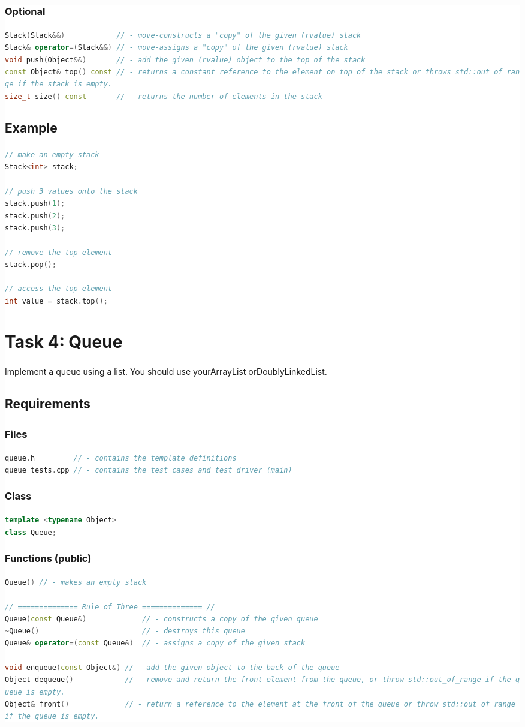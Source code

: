 ### Optional
```cpp
Stack(Stack&&)            // - move-constructs a "copy" of the given (rvalue) stack
Stack& operator=(Stack&&) // - move-assigns a "copy" of the given (rvalue) stack
void push(Object&&)       // - add the given (rvalue) object to the top of the stack
const Object& top() const // - returns a constant reference to the element on top of the stack or throws std::out_of_range if the stack is empty.
size_t size() const       // - returns the number of elements in the stack
```

## Example
```cpp
// make an empty stack
Stack<int> stack;

// push 3 values onto the stack
stack.push(1);
stack.push(2);
stack.push(3);

// remove the top element
stack.pop();

// access the top element
int value = stack.top();
```

# Task 4: Queue
Implement a queue using a list. You should use yourArrayList orDoublyLinkedList.

## Requirements

### Files
```cpp
queue.h         // - contains the template definitions
queue_tests.cpp // - contains the test cases and test driver (main)
```

### Class
```cpp
template <typename Object>
class Queue;
```

### Functions (public)
```cpp
Queue() // - makes an empty stack

// ============== Rule of Three ============== //
Queue(const Queue&)             // - constructs a copy of the given queue
~Queue()                        // - destroys this queue
Queue& operator=(const Queue&)  // - assigns a copy of the given stack

void enqueue(const Object&) // - add the given object to the back of the queue
Object dequeue()            // - remove and return the front element from the queue, or throw std::out_of_range if the queue is empty.
Object& front()             // - return a reference to the element at the front of the queue or throw std::out_of_range if the queue is empty.
```
